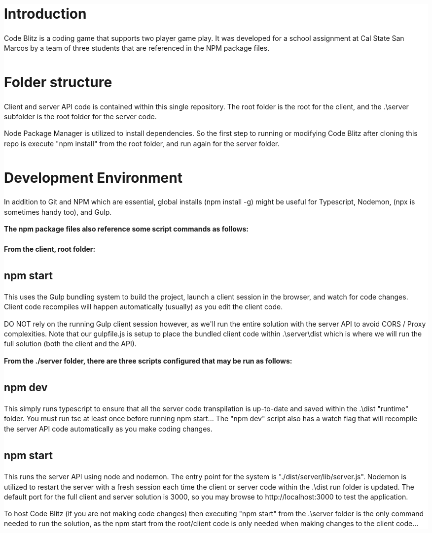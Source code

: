 # Introduction

Code Blitz is a coding game that supports two player game play. It was developed for a school assignment
at Cal State San Marcos by a team of three students that are referenced in the NPM package files.  

# Folder structure

Client and server API code is contained within this single repository. The root folder is the root for the client, and the .\server subfolder is the root folder for the server code.

Node Package Manager is utilized to install dependencies. So the first step to running or modifying Code Blitz after cloning this repo is execute "npm install" from the root folder, and run again for the server folder.

# Development Environment

In addition to Git and NPM which are essential, global installs (npm install -g) might be useful for Typescript, Nodemon, (npx is sometimes handy too), and Gulp.

**The npm package files also reference some script commands as follows: <br><br>
From the client, root folder:**
  ## npm start
  This uses the Gulp bundling system to build the project, launch a client session in the browser, and watch for code changes. Client code recompiles will happen automatically (usually) as you edit the client code.  
  
  DO NOT rely on the running Gulp client session however, as we'll run the entire solution with the server API to avoid CORS / Proxy complexities.  Note that our gulpfile.js is setup to place the bundled client code within .\server\dist which is where we will run the full solution (both the client and the API).

  **From the ./server folder, there are three scripts configured that may be run as follows:**

  ## npm dev

  This simply runs typescript to ensure that all the server code transpilation is up-to-date and saved within the .\dist "runtime" folder.  You must run tsc at least once before running npm start...  The "npm dev" script also has a watch flag that will recompile the server API code automatically as you make coding changes.

  ## npm start

  This runs the server API using node and nodemon. The entry point for the system is "./dist/server/lib/server.js". Nodemon is utilized to restart the server with a fresh session each time the client or server code within the .\dist run folder is updated.  The default port for the full client and server solution is 3000, so you may browse to http://localhost:3000 to test the application.

To host Code Blitz (if you are not making code changes) then executing "npm start" from the .\server folder is the only command needed to run the solution, as the npm start from the root/client code is only needed when making changes to the client code...
